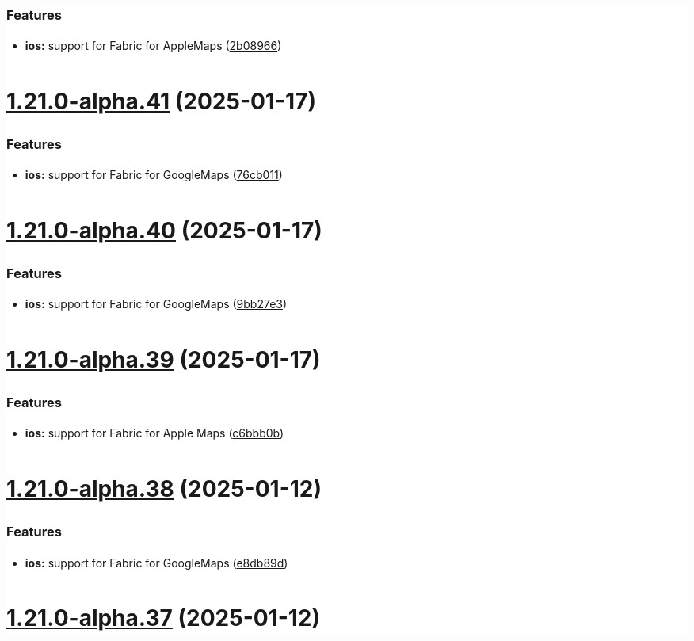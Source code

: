 
### Features

* **ios:** support for Fabric for AppleMaps ([2b08966](https://github.com/react-native-maps/react-native-maps/commit/2b089668887bc6aea603317e7373e011a9cd2ea9))

# [1.21.0-alpha.41](https://github.com/react-native-maps/react-native-maps/compare/v1.21.0-alpha.40...v1.21.0-alpha.41) (2025-01-17)


### Features

* **ios:** support for Fabric for GoogleMaps ([76cb011](https://github.com/react-native-maps/react-native-maps/commit/76cb01195a1c767d4c7aed2e04a49784f7bf7c49))

# [1.21.0-alpha.40](https://github.com/react-native-maps/react-native-maps/compare/v1.21.0-alpha.39...v1.21.0-alpha.40) (2025-01-17)


### Features

* **ios:** support for Fabric for GoogleMaps ([9bb27e3](https://github.com/react-native-maps/react-native-maps/commit/9bb27e3571dcac9001dc77ff927c4ec4364467a9))

# [1.21.0-alpha.39](https://github.com/react-native-maps/react-native-maps/compare/v1.21.0-alpha.38...v1.21.0-alpha.39) (2025-01-17)


### Features

* **ios:** support for Fabric for Apple Maps ([c6bbb0b](https://github.com/react-native-maps/react-native-maps/commit/c6bbb0bf9c57a74e4509a5ea87a69f1e2da504f2))

# [1.21.0-alpha.38](https://github.com/react-native-maps/react-native-maps/compare/v1.21.0-alpha.37...v1.21.0-alpha.38) (2025-01-12)


### Features

* **ios:** support for Fabric for GoogleMaps ([e8db89d](https://github.com/react-native-maps/react-native-maps/commit/e8db89d0fb73983fbb4e8a9f9f566e8bdf39b5e5))

# [1.21.0-alpha.37](https://github.com/react-native-maps/react-native-maps/compare/v1.21.0-alpha.36...v1.21.0-alpha.37) (2025-01-12)

